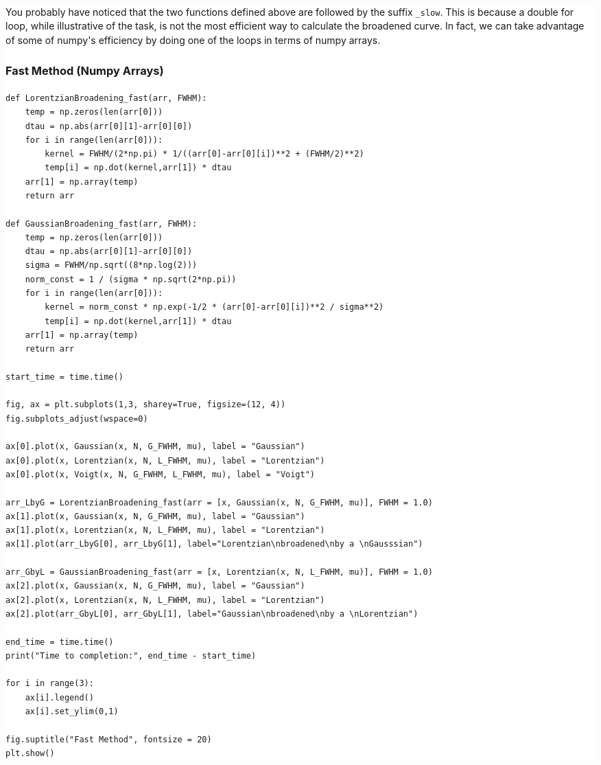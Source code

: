You probably have noticed that the two functions defined above are followed by the suffix `_slow`. This is because a double for loop, while illustrative of the task, is not the most efficient way to calculate the broadened curve. In fact, we can take advantage of some of numpy's efficiency by doing one of the loops in terms of numpy arrays.

### Fast Method (Numpy Arrays)

```
def LorentzianBroadening_fast(arr, FWHM):
    temp = np.zeros(len(arr[0]))  
    dtau = np.abs(arr[0][1]-arr[0][0])
    for i in range(len(arr[0])):
        kernel = FWHM/(2*np.pi) * 1/((arr[0]-arr[0][i])**2 + (FWHM/2)**2)
        temp[i] = np.dot(kernel,arr[1]) * dtau
    arr[1] = np.array(temp)
    return arr

def GaussianBroadening_fast(arr, FWHM):
    temp = np.zeros(len(arr[0]))
    dtau = np.abs(arr[0][1]-arr[0][0])
    sigma = FWHM/np.sqrt((8*np.log(2)))
    norm_const = 1 / (sigma * np.sqrt(2*np.pi))
    for i in range(len(arr[0])):
        kernel = norm_const * np.exp(-1/2 * (arr[0]-arr[0][i])**2 / sigma**2)
        temp[i] = np.dot(kernel,arr[1]) * dtau 
    arr[1] = np.array(temp)
    return arr

start_time = time.time()

fig, ax = plt.subplots(1,3, sharey=True, figsize=(12, 4))
fig.subplots_adjust(wspace=0)

ax[0].plot(x, Gaussian(x, N, G_FWHM, mu), label = "Gaussian")
ax[0].plot(x, Lorentzian(x, N, L_FWHM, mu), label = "Lorentzian")
ax[0].plot(x, Voigt(x, N, G_FWHM, L_FWHM, mu), label = "Voigt")

arr_LbyG = LorentzianBroadening_fast(arr = [x, Gaussian(x, N, G_FWHM, mu)], FWHM = 1.0)
ax[1].plot(x, Gaussian(x, N, G_FWHM, mu), label = "Gaussian")
ax[1].plot(x, Lorentzian(x, N, L_FWHM, mu), label = "Lorentzian")
ax[1].plot(arr_LbyG[0], arr_LbyG[1], label="Lorentzian\nbroadened\nby a \nGausssian")

arr_GbyL = GaussianBroadening_fast(arr = [x, Lorentzian(x, N, L_FWHM, mu)], FWHM = 1.0)
ax[2].plot(x, Gaussian(x, N, G_FWHM, mu), label = "Gaussian")
ax[2].plot(x, Lorentzian(x, N, L_FWHM, mu), label = "Lorentzian")
ax[2].plot(arr_GbyL[0], arr_GbyL[1], label="Gaussian\nbroadened\nby a \nLorentzian")

end_time = time.time()
print("Time to completion:", end_time - start_time)

for i in range(3):
    ax[i].legend()
    ax[i].set_ylim(0,1)

fig.suptitle("Fast Method", fontsize = 20)
plt.show()
```
